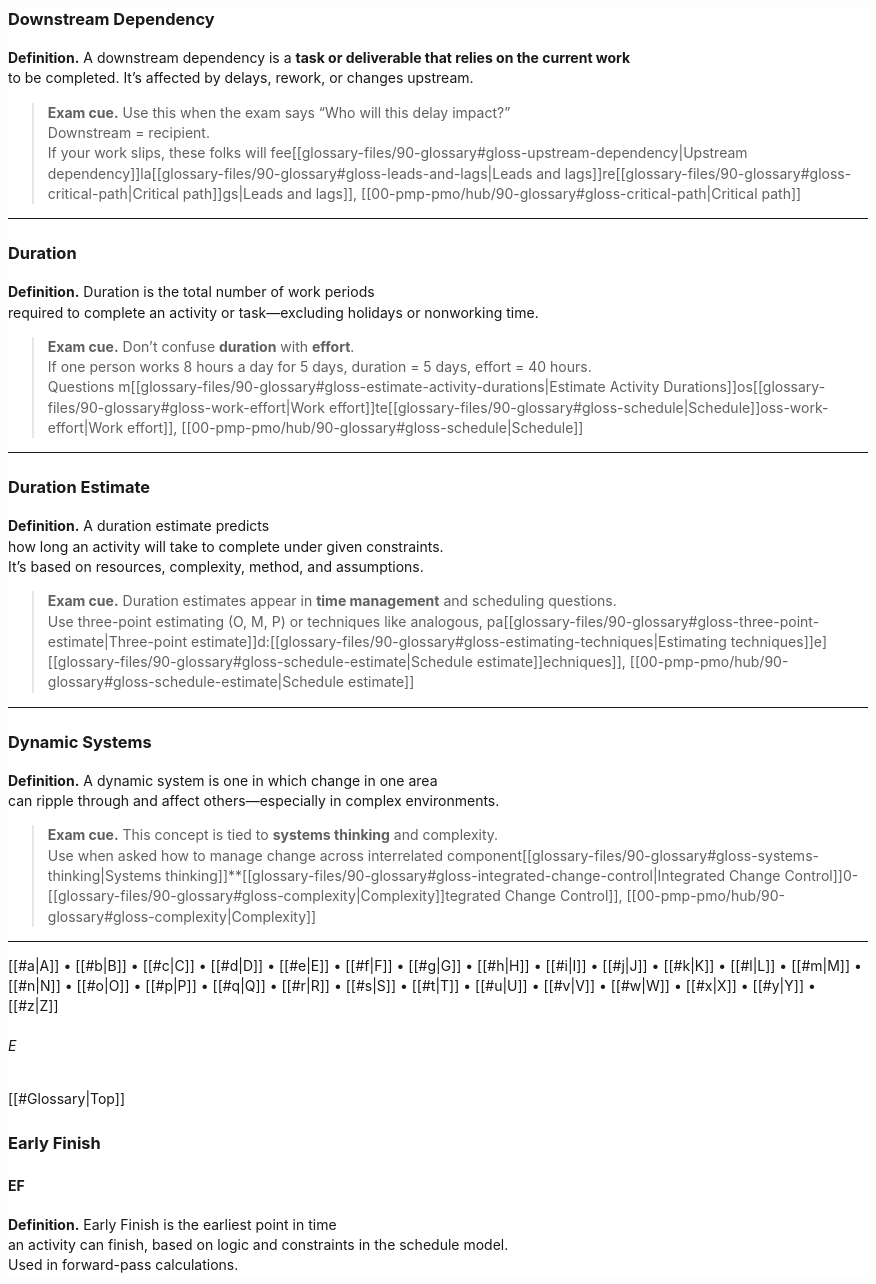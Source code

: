 ### Downstream Dependency  
**Definition.** A downstream dependency is a **task or deliverable that relies on the current work**  
to be completed. It’s affected by delays, rework, or changes upstream.

> **Exam cue.** Use this when the exam says “Who will this delay impact?”  
Downstream = recipient.  
If your work slips, these folks will fee[[glossary-files/90-glossary#gloss-upstream-dependency|Upstream dependency]]la[[glossary-files/90-glossary#gloss-leads-and-lags|Leads and lags]]re[[glossary-files/90-glossary#gloss-critical-path|Critical path]]gs|Leads and lags]], [[00-pmp-pmo/hub/90-glossary#gloss-critical-path|Critical path]]

---
### Duration  
**Definition.** Duration is the total number of work periods  
required to complete an activity or task—excluding holidays or nonworking time.

> **Exam cue.** Don’t confuse **duration** with **effort**.  
If one person works 8 hours a day for 5 days, duration = 5 days, effort = 40 hours.  
Questions m[[glossary-files/90-glossary#gloss-estimate-activity-durations|Estimate Activity Durations]]os[[glossary-files/90-glossary#gloss-work-effort|Work effort]]te[[glossary-files/90-glossary#gloss-schedule|Schedule]]oss-work-effort|Work effort]], [[00-pmp-pmo/hub/90-glossary#gloss-schedule|Schedule]]

---
### Duration Estimate  
**Definition.** A duration estimate predicts  
how long an activity will take to complete under given constraints.  
It’s based on resources, complexity, method, and assumptions.

> **Exam cue.** Duration estimates appear in **time management** and scheduling questions.  
Use three-point estimating (O, M, P) or techniques like analogous, pa[[glossary-files/90-glossary#gloss-three-point-estimate|Three-point estimate]]d:[[glossary-files/90-glossary#gloss-estimating-techniques|Estimating techniques]]e][[glossary-files/90-glossary#gloss-schedule-estimate|Schedule estimate]]echniques]], [[00-pmp-pmo/hub/90-glossary#gloss-schedule-estimate|Schedule estimate]]

---
### Dynamic Systems  
**Definition.** A dynamic system is one in which change in one area  
can ripple through and affect others—especially in complex environments.

> **Exam cue.** This concept is tied to **systems thinking** and complexity.  
Use when asked how to manage change across interrelated component[[glossary-files/90-glossary#gloss-systems-thinking|Systems thinking]]**[[glossary-files/90-glossary#gloss-integrated-change-control|Integrated Change Control]]0-[[glossary-files/90-glossary#gloss-complexity|Complexity]]tegrated Change Control]], [[00-pmp-pmo/hub/90-glossary#gloss-complexity|Complexity]]

---
[[#a|A]] • [[#b|B]] • [[#c|C]] • [[#d|D]] • [[#e|E]] • [[#f|F]] • [[#g|G]] • [[#h|H]] • [[#i|I]] • [[#j|J]] • [[#k|K]] • [[#l|L]] • [[#m|M]] • [[#n|N]] • [[#o|O]] • [[#p|P]] • [[#q|Q]] • [[#r|R]] • [[#s|S]] • [[#t|T]] • [[#u|U]] • [[#v|V]] • [[#w|W]] • [[#x|X]] • [[#y|Y]] • [[#z|Z]]
###### E
[[#Glossary|Top]]
### Early Finish
#### EF  
**Definition.** Early Finish is the earliest point in time  
an activity can finish, based on logic and constraints in the schedule model.  
Used in forward-pass calculations.
